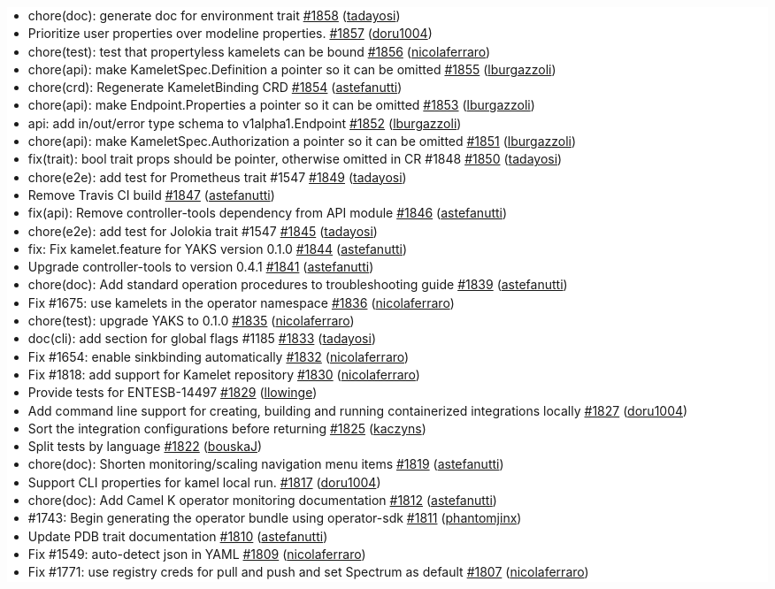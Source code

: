 - chore\(doc\): generate doc for environment trait [\#1858](https://github.com/aanogueira/camel-k/pull/1858) ([tadayosi](https://github.com/tadayosi))
- Prioritize user properties over modeline properties. [\#1857](https://github.com/aanogueira/camel-k/pull/1857) ([doru1004](https://github.com/doru1004))
- chore\(test\): test that propertyless kamelets can be bound [\#1856](https://github.com/aanogueira/camel-k/pull/1856) ([nicolaferraro](https://github.com/nicolaferraro))
- chore\(api\): make KameletSpec.Definition a pointer so it can be omitted [\#1855](https://github.com/aanogueira/camel-k/pull/1855) ([lburgazzoli](https://github.com/lburgazzoli))
- chore\(crd\): Regenerate KameletBinding CRD [\#1854](https://github.com/aanogueira/camel-k/pull/1854) ([astefanutti](https://github.com/astefanutti))
- chore\(api\): make Endpoint.Properties a pointer so it can be omitted [\#1853](https://github.com/aanogueira/camel-k/pull/1853) ([lburgazzoli](https://github.com/lburgazzoli))
- api: add in/out/error type schema to v1alpha1.Endpoint [\#1852](https://github.com/aanogueira/camel-k/pull/1852) ([lburgazzoli](https://github.com/lburgazzoli))
- chore\(api\): make KameletSpec.Authorization a pointer so it can be omitted [\#1851](https://github.com/aanogueira/camel-k/pull/1851) ([lburgazzoli](https://github.com/lburgazzoli))
- fix\(trait\): bool trait props should be pointer, otherwise omitted in CR \#1848 [\#1850](https://github.com/aanogueira/camel-k/pull/1850) ([tadayosi](https://github.com/tadayosi))
- chore\(e2e\): add test for Prometheus trait \#1547 [\#1849](https://github.com/aanogueira/camel-k/pull/1849) ([tadayosi](https://github.com/tadayosi))
- Remove Travis CI build [\#1847](https://github.com/aanogueira/camel-k/pull/1847) ([astefanutti](https://github.com/astefanutti))
- fix\(api\): Remove controller-tools dependency from API module [\#1846](https://github.com/aanogueira/camel-k/pull/1846) ([astefanutti](https://github.com/astefanutti))
- chore\(e2e\): add test for Jolokia trait \#1547 [\#1845](https://github.com/aanogueira/camel-k/pull/1845) ([tadayosi](https://github.com/tadayosi))
- fix: Fix kamelet.feature for YAKS version 0.1.0 [\#1844](https://github.com/aanogueira/camel-k/pull/1844) ([astefanutti](https://github.com/astefanutti))
- Upgrade controller-tools to version 0.4.1 [\#1841](https://github.com/aanogueira/camel-k/pull/1841) ([astefanutti](https://github.com/astefanutti))
- chore\(doc\): Add standard operation procedures to troubleshooting guide [\#1839](https://github.com/aanogueira/camel-k/pull/1839) ([astefanutti](https://github.com/astefanutti))
- Fix \#1675: use kamelets in the operator namespace [\#1836](https://github.com/aanogueira/camel-k/pull/1836) ([nicolaferraro](https://github.com/nicolaferraro))
- chore\(test\): upgrade YAKS to 0.1.0 [\#1835](https://github.com/aanogueira/camel-k/pull/1835) ([nicolaferraro](https://github.com/nicolaferraro))
- doc\(cli\): add section for global flags \#1185 [\#1833](https://github.com/aanogueira/camel-k/pull/1833) ([tadayosi](https://github.com/tadayosi))
- Fix \#1654: enable sinkbinding automatically [\#1832](https://github.com/aanogueira/camel-k/pull/1832) ([nicolaferraro](https://github.com/nicolaferraro))
- Fix \#1818: add support for Kamelet repository [\#1830](https://github.com/aanogueira/camel-k/pull/1830) ([nicolaferraro](https://github.com/nicolaferraro))
- Provide tests for ENTESB-14497 [\#1829](https://github.com/aanogueira/camel-k/pull/1829) ([llowinge](https://github.com/llowinge))
- Add command line support for creating, building and running containerized integrations locally [\#1827](https://github.com/aanogueira/camel-k/pull/1827) ([doru1004](https://github.com/doru1004))
- Sort the integration configurations before returning [\#1825](https://github.com/aanogueira/camel-k/pull/1825) ([kaczyns](https://github.com/kaczyns))
- Split tests by language [\#1822](https://github.com/aanogueira/camel-k/pull/1822) ([bouskaJ](https://github.com/bouskaJ))
- chore\(doc\): Shorten monitoring/scaling navigation menu items [\#1819](https://github.com/aanogueira/camel-k/pull/1819) ([astefanutti](https://github.com/astefanutti))
- Support CLI properties for kamel local run. [\#1817](https://github.com/aanogueira/camel-k/pull/1817) ([doru1004](https://github.com/doru1004))
- chore\(doc\): Add Camel K operator monitoring documentation [\#1812](https://github.com/aanogueira/camel-k/pull/1812) ([astefanutti](https://github.com/astefanutti))
- \#1743: Begin generating the operator bundle using operator-sdk [\#1811](https://github.com/aanogueira/camel-k/pull/1811) ([phantomjinx](https://github.com/phantomjinx))
- Update PDB trait documentation [\#1810](https://github.com/aanogueira/camel-k/pull/1810) ([astefanutti](https://github.com/astefanutti))
- Fix \#1549: auto-detect json in YAML [\#1809](https://github.com/aanogueira/camel-k/pull/1809) ([nicolaferraro](https://github.com/nicolaferraro))
- Fix \#1771: use registry creds for pull and push and set Spectrum as default [\#1807](https://github.com/aanogueira/camel-k/pull/1807) ([nicolaferraro](https://github.com/nicolaferraro))